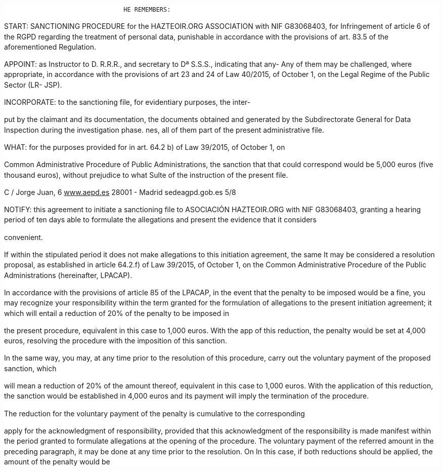                                      HE REMEMBERS:

START: SANCTIONING PROCEDURE for the HAZTEOIR.ORG ASSOCIATION
with NIF G83068403, for Infringement of article 6 of the RGPD regarding the treatment
of personal data, punishable in accordance with the provisions of art. 83.5 of the aforementioned
Regulation.

APPOINT: as Instructor to D. R.R.R., and secretary to Dª S.S.S., indicating that any-
Any of them may be challenged, where appropriate, in accordance with the provisions of art 23
and 24 of Law 40/2015, of October 1, on the Legal Regime of the Public Sector (LR-
JSP).

INCORPORATE: to the sanctioning file, for evidentiary purposes, the inter-

put by the claimant and its documentation, the documents obtained and generated
by the Subdirectorate General for Data Inspection during the investigation phase.
nes, all of them part of the present administrative file.

WHAT: for the purposes provided for in art. 64.2 b) of Law 39/2015, of October 1, on

Common Administrative Procedure of Public Administrations, the sanction that
that could correspond would be 5,000 euros (five thousand euros), without prejudice to what
Sulte of the instruction of the present file.

C / Jorge Juan, 6 www.aepd.es
28001 - Madrid sedeagpd.gob.es 5/8

NOTIFY: this agreement to initiate a sanctioning file to ASOCIACIÓN
HAZTEOIR.ORG with NIF G83068403, granting a hearing period of ten days
able to formulate the allegations and present the evidence that it considers

convenient.

If within the stipulated period it does not make allegations to this initiation agreement, the same
It may be considered a resolution proposal, as established in article
64.2.f) of Law 39/2015, of October 1, on the Common Administrative Procedure of
the Public Administrations (hereinafter, LPACAP).

In accordance with the provisions of article 85 of the LPACAP, in the event that the
penalty to be imposed would be a fine, you may recognize your responsibility within the
term granted for the formulation of allegations to the present initiation agreement; it
which will entail a reduction of 20% of the penalty to be imposed in

the present procedure, equivalent in this case to 1,000 euros. With the app
of this reduction, the penalty would be set at 4,000 euros, resolving the
procedure with the imposition of this sanction.

In the same way, you may, at any time prior to the resolution of this
procedure, carry out the voluntary payment of the proposed sanction, which

will mean a reduction of 20% of the amount thereof, equivalent in this case
to 1,000 euros. With the application of this reduction, the sanction would be established in
4,000 euros and its payment will imply the termination of the procedure.

The reduction for the voluntary payment of the penalty is cumulative to the corresponding

apply for the acknowledgment of responsibility, provided that this acknowledgment
of the responsibility is made manifest within the period granted to formulate
allegations at the opening of the procedure. The voluntary payment of the referred amount
in the preceding paragraph, it may be done at any time prior to the resolution. On
In this case, if both reductions should be applied, the amount of the penalty would be
